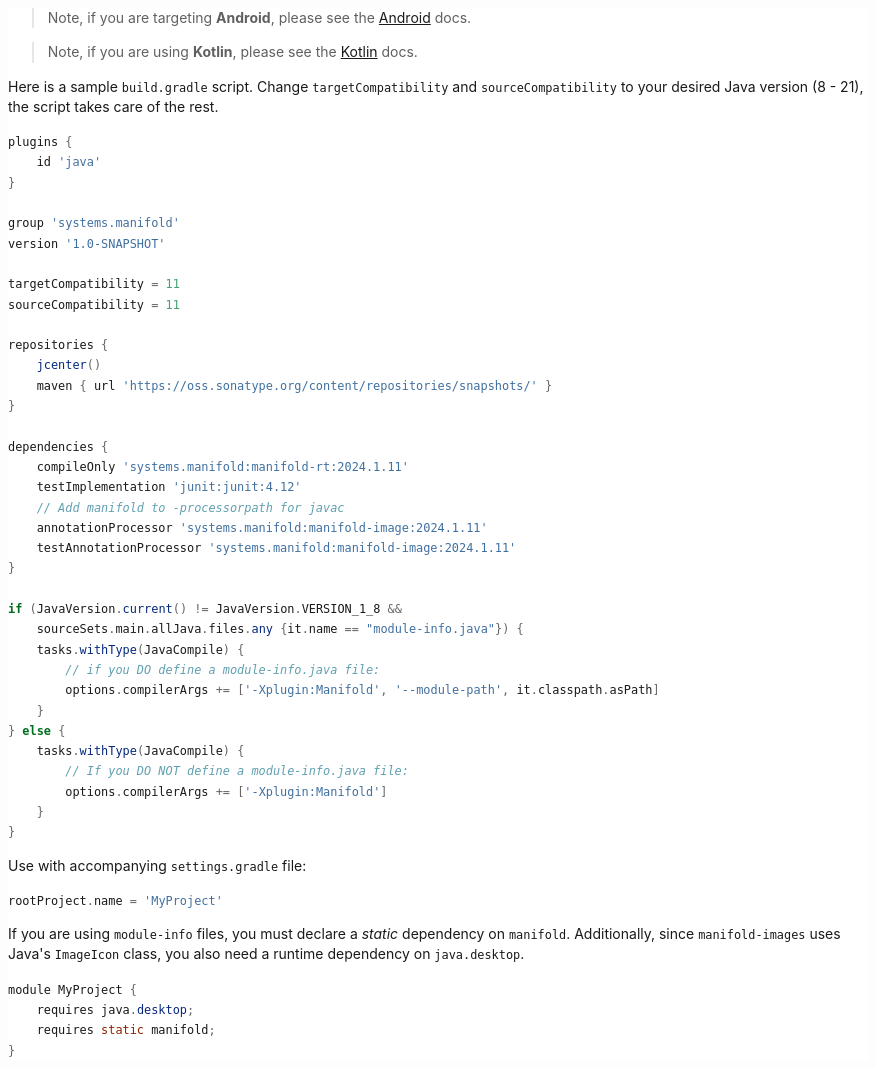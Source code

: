 >Note, if you are targeting **Android**, please see the [Android](http://manifold.systems/android.html) docs.

>Note, if you are using **Kotlin**, please see the [Kotlin](http://manifold.systems/kotlin.html) docs.

Here is a sample `build.gradle` script. Change `targetCompatibility` and `sourceCompatibility` to your desired Java
version (8 - 21), the script takes care of the rest. 
```groovy
plugins {
    id 'java'
}

group 'systems.manifold'
version '1.0-SNAPSHOT'

targetCompatibility = 11
sourceCompatibility = 11

repositories {
    jcenter()
    maven { url 'https://oss.sonatype.org/content/repositories/snapshots/' }
}

dependencies {
    compileOnly 'systems.manifold:manifold-rt:2024.1.11'
    testImplementation 'junit:junit:4.12'
    // Add manifold to -processorpath for javac
    annotationProcessor 'systems.manifold:manifold-image:2024.1.11'
    testAnnotationProcessor 'systems.manifold:manifold-image:2024.1.11'
}

if (JavaVersion.current() != JavaVersion.VERSION_1_8 &&
    sourceSets.main.allJava.files.any {it.name == "module-info.java"}) {
    tasks.withType(JavaCompile) {
        // if you DO define a module-info.java file:
        options.compilerArgs += ['-Xplugin:Manifold', '--module-path', it.classpath.asPath]
    }
} else {
    tasks.withType(JavaCompile) {
        // If you DO NOT define a module-info.java file:
        options.compilerArgs += ['-Xplugin:Manifold']
    }
}
```
Use with accompanying `settings.gradle` file:
```groovy
rootProject.name = 'MyProject'
```
If you are using `module-info` files, you must declare a *static* dependency on `manifold`.  Additionally, since
`manifold-images` uses Java's `ImageIcon` class, you also need a runtime dependency on `java.desktop`.
```java
module MyProject {
    requires java.desktop;
    requires static manifold;
}
```
